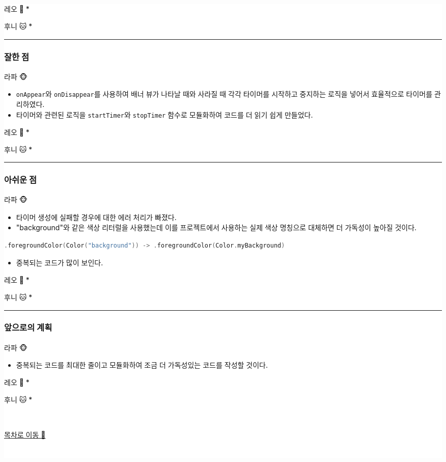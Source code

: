 레오 🐶
* 

후니 🐱
* 

---

### 잘한 점
라파 🐵
* ```onAppear```와 ```onDisappear```를 사용하여 배너 뷰가 나타날 때와 사라질 때 각각 타이머를 시작하고 중지하는 로직을 넣어서 효율적으로 타이머를 관리하였다.
* 타이머와 관련된 로직을 ```startTimer```와 ```stopTimer``` 함수로 모듈화하여 코드를 더 읽기 쉽게 만들었다.

레오 🐶
* 

후니 🐱
* 

---

### 아쉬운 점
라파 🐵
* 타이머 생성에 실패할 경우에 대한 에러 처리가 빠졌다.
* "background"와 같은 색상 리터럴을 사용했는데 이를 프로젝트에서 사용하는 실제 색상 명칭으로 대체하면 더 가독성이 높아질 것이다.

```swift
.foregroundColor(Color("background")) -> .foregroundColor(Color.myBackground)
```

* 중복되는 코드가 많이 보인다. 

레오 🐶
* 

후니 🐱
* 

---

### 앞으로의 계획
라파 🐵
* 중복되는 코드를 최대한 줄이고 모듈화하여 조금 더 가독성있는 코드를 작성할 것이다.

레오 🐶
* 

후니 🐱
* 

<br>

[목차로 이동 🔺](#목차)

<br>
